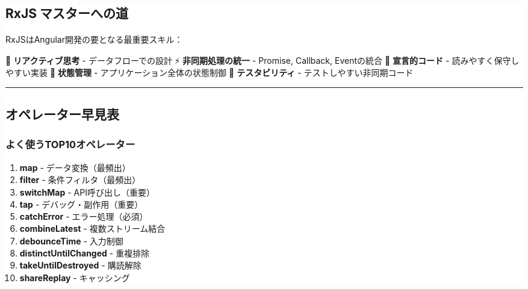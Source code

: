 
## RxJS マスターへの道

RxJSはAngular開発の要となる最重要スキル：

🌊 **リアクティブ思考** - データフローでの設計
⚡ **非同期処理の統一** - Promise, Callback, Eventの統合
🎯 **宣言的コード** - 読みやすく保守しやすい実装
🔄 **状態管理** - アプリケーション全体の状態制御
🧪 **テスタビリティ** - テストしやすい非同期コード

---

## オペレーター早見表

### よく使うTOP10オペレーター
1. **map** - データ変換（最頻出）
2. **filter** - 条件フィルタ（最頻出）
3. **switchMap** - API呼び出し（重要）
4. **tap** - デバッグ・副作用（重要）
5. **catchError** - エラー処理（必須）
6. **combineLatest** - 複数ストリーム結合
7. **debounceTime** - 入力制御
8. **distinctUntilChanged** - 重複排除
9. **takeUntilDestroyed** - 購読解除
10. **shareReplay** - キャッシング